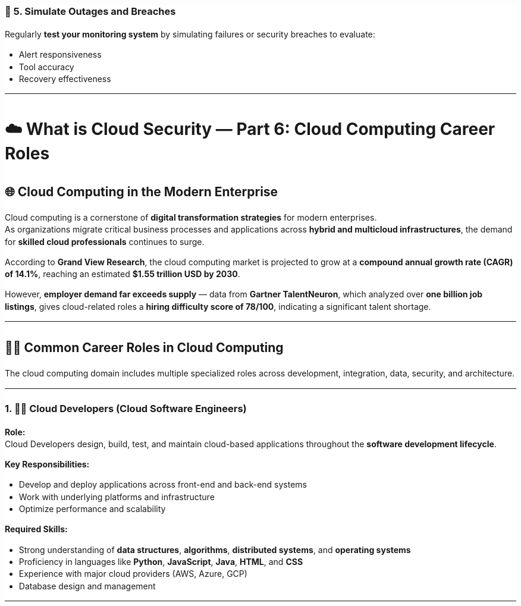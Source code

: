 ### 🔹 5. Simulate Outages and Breaches
Regularly **test your monitoring system** by simulating failures or security breaches to evaluate:
- Alert responsiveness  
- Tool accuracy  
- Recovery effectiveness  

---

# ☁️ What is Cloud Security — Part 6: Cloud Computing Career Roles

## 🌐 Cloud Computing in the Modern Enterprise

Cloud computing is a cornerstone of **digital transformation strategies** for modern enterprises.  
As organizations migrate critical business processes and applications across **hybrid and multicloud infrastructures**, the demand for **skilled cloud professionals** continues to surge.

According to **Grand View Research**, the cloud computing market is projected to grow at a **compound annual growth rate (CAGR) of 14.1%**, reaching an estimated **$1.55 trillion USD by 2030**.

However, **employer demand far exceeds supply** — data from **Gartner TalentNeuron**, which analyzed over **one billion job listings**, gives cloud-related roles a **hiring difficulty score of 78/100**, indicating a significant talent shortage.

---

## 👩‍💻 Common Career Roles in Cloud Computing

The cloud computing domain includes multiple specialized roles across development, integration, data, security, and architecture.

---

### 1. 🧑‍💻 Cloud Developers (Cloud Software Engineers)
**Role:**  
Cloud Developers design, build, test, and maintain cloud-based applications throughout the **software development lifecycle**.

**Key Responsibilities:**
- Develop and deploy applications across front-end and back-end systems  
- Work with underlying platforms and infrastructure  
- Optimize performance and scalability  

**Required Skills:**
- Strong understanding of **data structures**, **algorithms**, **distributed systems**, and **operating systems**  
- Proficiency in languages like **Python**, **JavaScript**, **Java**, **HTML**, and **CSS**  
- Experience with major cloud providers (AWS, Azure, GCP)  
- Database design and management  

---
